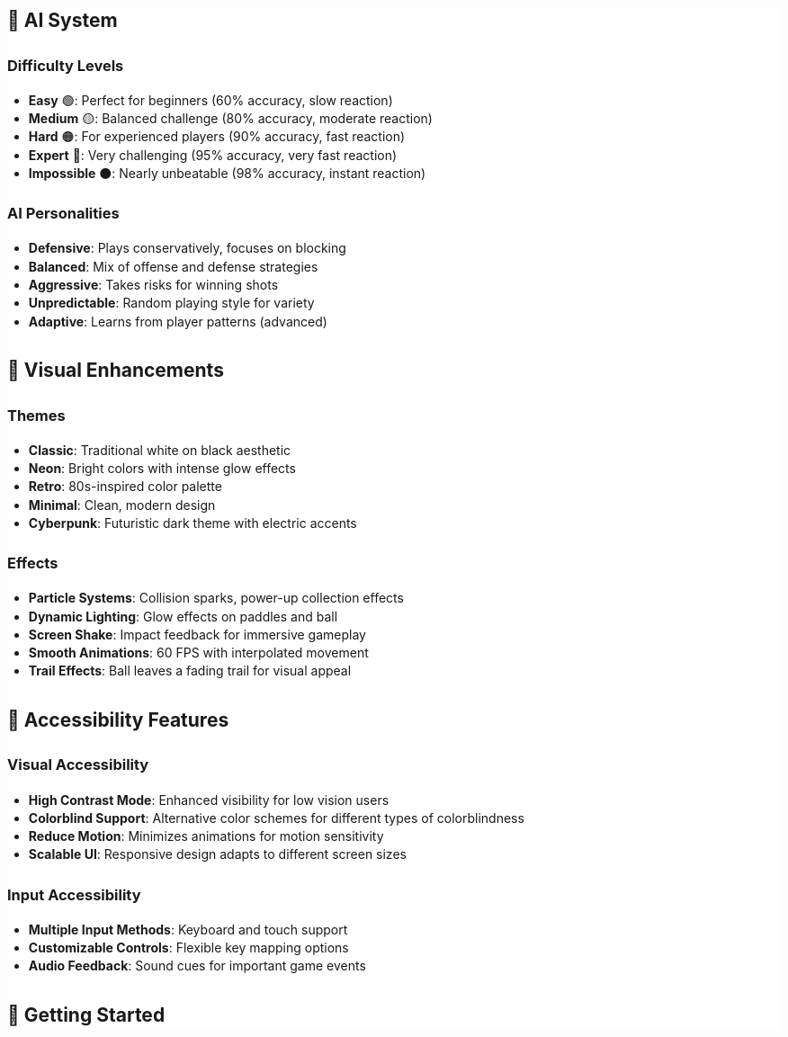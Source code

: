 ## 🤖 AI System

### Difficulty Levels
- **Easy** 🟢: Perfect for beginners (60% accuracy, slow reaction)
- **Medium** 🟡: Balanced challenge (80% accuracy, moderate reaction)
- **Hard** 🟠: For experienced players (90% accuracy, fast reaction)
- **Expert** 🔴: Very challenging (95% accuracy, very fast reaction)
- **Impossible** ⚫: Nearly unbeatable (98% accuracy, instant reaction)

### AI Personalities
- **Defensive**: Plays conservatively, focuses on blocking
- **Balanced**: Mix of offense and defense strategies
- **Aggressive**: Takes risks for winning shots
- **Unpredictable**: Random playing style for variety
- **Adaptive**: Learns from player patterns (advanced)

## 🎨 Visual Enhancements

### Themes
- **Classic**: Traditional white on black aesthetic
- **Neon**: Bright colors with intense glow effects
- **Retro**: 80s-inspired color palette
- **Minimal**: Clean, modern design
- **Cyberpunk**: Futuristic dark theme with electric accents

### Effects
- **Particle Systems**: Collision sparks, power-up collection effects
- **Dynamic Lighting**: Glow effects on paddles and ball
- **Screen Shake**: Impact feedback for immersive gameplay
- **Smooth Animations**: 60 FPS with interpolated movement
- **Trail Effects**: Ball leaves a fading trail for visual appeal

## 📱 Accessibility Features

### Visual Accessibility
- **High Contrast Mode**: Enhanced visibility for low vision users
- **Colorblind Support**: Alternative color schemes for different types of colorblindness
- **Reduce Motion**: Minimizes animations for motion sensitivity
- **Scalable UI**: Responsive design adapts to different screen sizes

### Input Accessibility
- **Multiple Input Methods**: Keyboard and touch support
- **Customizable Controls**: Flexible key mapping options
- **Audio Feedback**: Sound cues for important game events

## 🚀 Getting Started
